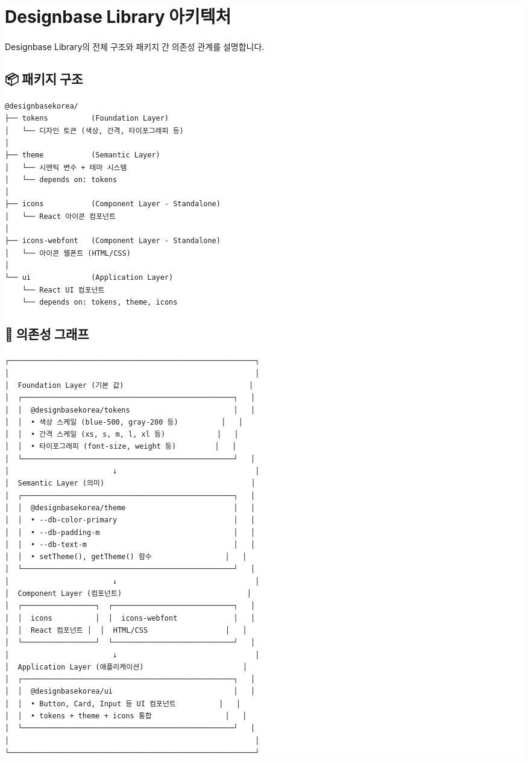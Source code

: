 # Designbase Library 아키텍처

Designbase Library의 전체 구조와 패키지 간 의존성 관계를 설명합니다.

## 📦 패키지 구조

```
@designbasekorea/
├── tokens          (Foundation Layer)
│   └── 디자인 토큰 (색상, 간격, 타이포그래피 등)
│
├── theme           (Semantic Layer)
│   └── 시맨틱 변수 + 테마 시스템
│   └── depends on: tokens
│
├── icons           (Component Layer - Standalone)
│   └── React 아이콘 컴포넌트
│
├── icons-webfont   (Component Layer - Standalone)
│   └── 아이콘 웹폰트 (HTML/CSS)
│
└── ui              (Application Layer)
    └── React UI 컴포넌트
    └── depends on: tokens, theme, icons
```

## 🔗 의존성 그래프

```
┌─────────────────────────────────────────────────────────┐
│                                                         │
│  Foundation Layer (기본 값)                             │
│  ┌─────────────────────────────────────────────────┐   │
│  │  @designbasekorea/tokens                        │   │
│  │  • 색상 스케일 (blue-500, gray-200 등)          │   │
│  │  • 간격 스케일 (xs, s, m, l, xl 등)            │   │
│  │  • 타이포그래피 (font-size, weight 등)         │   │
│  └─────────────────────────────────────────────────┘   │
│                        ↓                                │
│  Semantic Layer (의미)                                  │
│  ┌─────────────────────────────────────────────────┐   │
│  │  @designbasekorea/theme                         │   │
│  │  • --db-color-primary                           │   │
│  │  • --db-padding-m                               │   │
│  │  • --db-text-m                                  │   │
│  │  • setTheme(), getTheme() 함수                 │   │
│  └─────────────────────────────────────────────────┘   │
│                        ↓                                │
│  Component Layer (컴포넌트)                             │
│  ┌─────────────────┐  ┌────────────────────────────┐   │
│  │  icons          │  │  icons-webfont             │   │
│  │  React 컴포넌트 │  │  HTML/CSS                  │   │
│  └─────────────────┘  └────────────────────────────┘   │
│                        ↓                                │
│  Application Layer (애플리케이션)                       │
│  ┌─────────────────────────────────────────────────┐   │
│  │  @designbasekorea/ui                            │   │
│  │  • Button, Card, Input 등 UI 컴포넌트          │   │
│  │  • tokens + theme + icons 통합                 │   │
│  └─────────────────────────────────────────────────┘   │
│                                                         │
└─────────────────────────────────────────────────────────┘
```